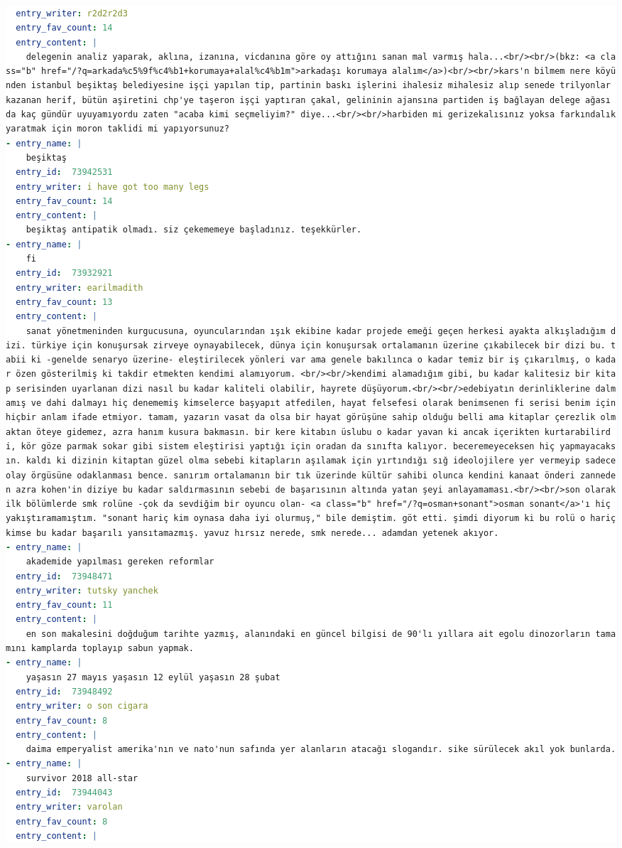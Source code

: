 ```yaml
  entry_writer: r2d2r2d3
  entry_fav_count: 14
  entry_content: |
    delegenin analiz yaparak, aklına, izanına, vicdanına göre oy attığını sanan mal varmış hala...<br/><br/>(bkz: <a class="b" href="/?q=arkada%c5%9f%c4%b1+korumaya+alal%c4%b1m">arkadaşı korumaya alalım</a>)<br/><br/>kars'n bilmem nere köyünden istanbul beşiktaş belediyesine işçi yapılan tip, partinin baskı işlerini ihalesiz mihalesiz alıp senede trilyonlar kazanan herif, bütün aşiretini chp'ye taşeron işçi yaptıran çakal, gelininin ajansına partiden iş bağlayan delege ağası da kaç gündür uyuyamıyordu zaten "acaba kimi seçmeliyim?" diye...<br/><br/>harbiden mi gerizekalısınız yoksa farkındalık yaratmak için moron taklidi mi yapıyorsunuz?
- entry_name: |
    beşiktaş
  entry_id:  73942531
  entry_writer: i have got too many legs
  entry_fav_count: 14
  entry_content: |
    beşiktaş antipatik olmadı. siz çekememeye başladınız. teşekkürler.
- entry_name: |
    fi
  entry_id:  73932921
  entry_writer: earilmadith
  entry_fav_count: 13
  entry_content: |
    sanat yönetmeninden kurgucusuna, oyuncularından ışık ekibine kadar projede emeği geçen herkesi ayakta alkışladığım dizi. türkiye için konuşursak zirveye oynayabilecek, dünya için konuşursak ortalamanın üzerine çıkabilecek bir dizi bu. tabii ki -genelde senaryo üzerine- eleştirilecek yönleri var ama genele bakılınca o kadar temiz bir iş çıkarılmış, o kadar özen gösterilmiş ki takdir etmekten kendimi alamıyorum. <br/><br/>kendimi alamadığım gibi, bu kadar kalitesiz bir kitap serisinden uyarlanan dizi nasıl bu kadar kaliteli olabilir, hayrete düşüyorum.<br/><br/>edebiyatın derinliklerine dalmamış ve dahi dalmayı hiç denememiş kimselerce başyapıt atfedilen, hayat felsefesi olarak benimsenen fi serisi benim için hiçbir anlam ifade etmiyor. tamam, yazarın vasat da olsa bir hayat görüşüne sahip olduğu belli ama kitaplar çerezlik olmaktan öteye gidemez, azra hanım kusura bakmasın. bir kere kitabın üslubu o kadar yavan ki ancak içerikten kurtarabilirdi, kör göze parmak sokar gibi sistem eleştirisi yaptığı için oradan da sınıfta kalıyor. beceremeyeceksen hiç yapmayacaksın. kaldı ki dizinin kitaptan güzel olma sebebi kitapların aşılamak için yırtındığı sığ ideolojilere yer vermeyip sadece olay örgüsüne odaklanması bence. sanırım ortalamanın bir tık üzerinde kültür sahibi olunca kendini kanaat önderi zanneden azra kohen'in diziye bu kadar saldırmasının sebebi de başarısının altında yatan şeyi anlayamaması.<br/><br/>son olarak ilk bölümlerde smk rolüne -çok da sevdiğim bir oyuncu olan- <a class="b" href="/?q=osman+sonant">osman sonant</a>'ı hiç yakıştıramamıştım. "sonant hariç kim oynasa daha iyi olurmuş," bile demiştim. göt etti. şimdi diyorum ki bu rolü o hariç kimse bu kadar başarılı yansıtamazmış. yavuz hırsız nerede, smk nerede... adamdan yetenek akıyor.
- entry_name: |
    akademide yapılması gereken reformlar
  entry_id:  73948471
  entry_writer: tutsky yanchek
  entry_fav_count: 11
  entry_content: |
    en son makalesini doğduğum tarihte yazmış, alanındaki en güncel bilgisi de 90'lı yıllara ait egolu dinozorların tamamını kamplarda toplayıp sabun yapmak.
- entry_name: |
    yaşasın 27 mayıs yaşasın 12 eylül yaşasın 28 şubat
  entry_id:  73948492
  entry_writer: o son cigara
  entry_fav_count: 8
  entry_content: |
    daima emperyalist amerika'nın ve nato'nun safında yer alanların atacağı slogandır. sike sürülecek akıl yok bunlarda.
- entry_name: |
    survivor 2018 all-star
  entry_id:  73944043
  entry_writer: varolan
  entry_fav_count: 8
  entry_content: |
```